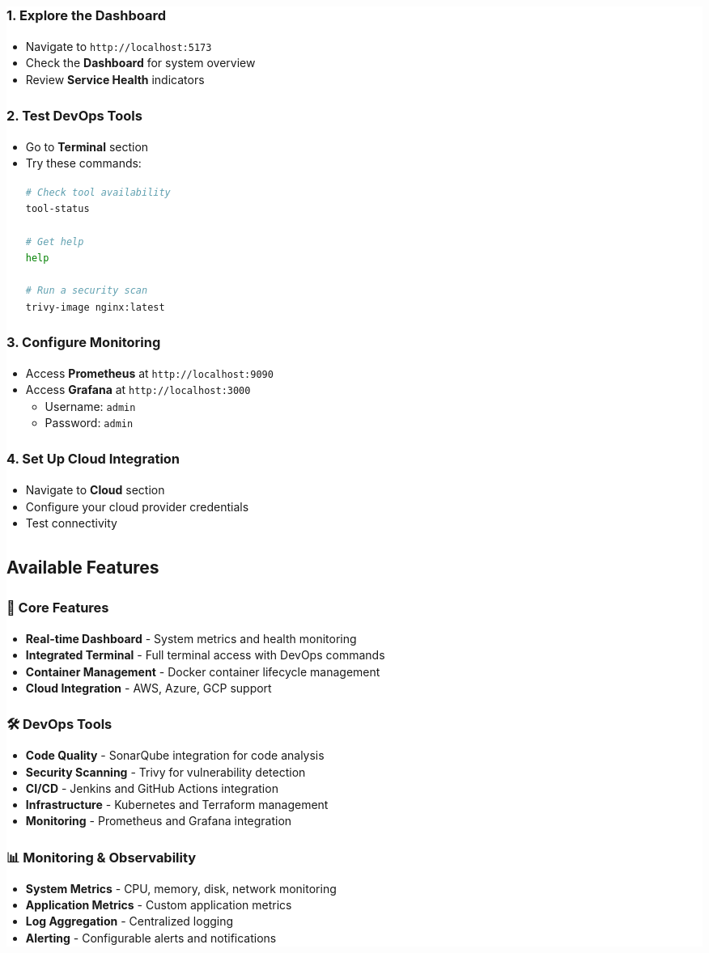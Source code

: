 ### 1. Explore the Dashboard
- Navigate to `http://localhost:5173`
- Check the **Dashboard** for system overview
- Review **Service Health** indicators

### 2. Test DevOps Tools
- Go to **Terminal** section
- Try these commands:
  ```bash
  # Check tool availability
  tool-status
  
  # Get help
  help
  
  # Run a security scan
  trivy-image nginx:latest
  ```

### 3. Configure Monitoring
- Access **Prometheus** at `http://localhost:9090`
- Access **Grafana** at `http://localhost:3000`
  - Username: `admin`
  - Password: `admin`

### 4. Set Up Cloud Integration
- Navigate to **Cloud** section
- Configure your cloud provider credentials
- Test connectivity

## Available Features

### 🔧 Core Features
- **Real-time Dashboard** - System metrics and health monitoring
- **Integrated Terminal** - Full terminal access with DevOps commands
- **Container Management** - Docker container lifecycle management
- **Cloud Integration** - AWS, Azure, GCP support

### 🛠️ DevOps Tools
- **Code Quality** - SonarQube integration for code analysis
- **Security Scanning** - Trivy for vulnerability detection
- **CI/CD** - Jenkins and GitHub Actions integration
- **Infrastructure** - Kubernetes and Terraform management
- **Monitoring** - Prometheus and Grafana integration

### 📊 Monitoring & Observability
- **System Metrics** - CPU, memory, disk, network monitoring
- **Application Metrics** - Custom application metrics
- **Log Aggregation** - Centralized logging
- **Alerting** - Configurable alerts and notifications
